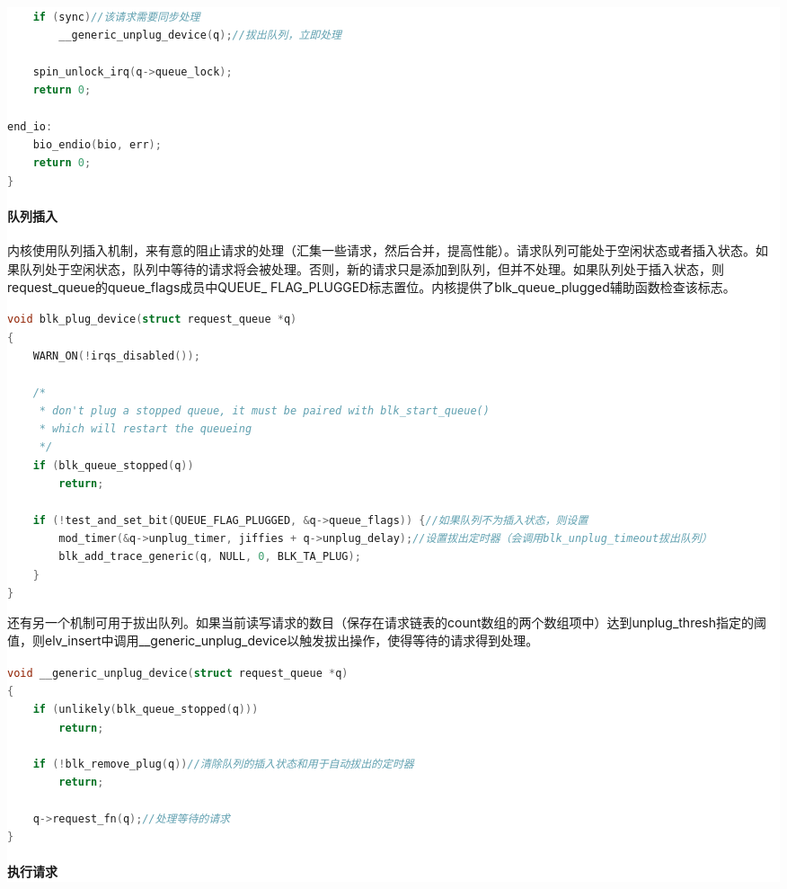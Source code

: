 ```c
	if (sync)//该请求需要同步处理
		__generic_unplug_device(q);//拔出队列，立即处理

	spin_unlock_irq(q->queue_lock);
	return 0;

end_io:
	bio_endio(bio, err);
	return 0;
}
```

#### 队列插入

内核使用队列插入机制，来有意的阻止请求的处理（汇集一些请求，然后合并，提高性能）。请求队列可能处于空闲状态或者插入状态。如果队列处于空闲状态，队列中等待的请求将会被处理。否则，新的请求只是添加到队列，但并不处理。如果队列处于插入状态，则request\_queue的queue\_flags成员中QUEUE\_ FLAG\_PLUGGED标志置位。内核提供了blk\_queue\_plugged辅助函数检查该标志。

```c
void blk_plug_device(struct request_queue *q)
{
	WARN_ON(!irqs_disabled());

	/*
	 * don't plug a stopped queue, it must be paired with blk_start_queue()
	 * which will restart the queueing
	 */
	if (blk_queue_stopped(q))
		return;

	if (!test_and_set_bit(QUEUE_FLAG_PLUGGED, &q->queue_flags)) {//如果队列不为插入状态，则设置
		mod_timer(&q->unplug_timer, jiffies + q->unplug_delay);//设置拔出定时器（会调用blk_unplug_timeout拔出队列）
		blk_add_trace_generic(q, NULL, 0, BLK_TA_PLUG);
	}
}
```

还有另一个机制可用于拔出队列。如果当前读写请求的数目（保存在请求链表的count数组的两个数组项中）达到unplug\_thresh指定的阈值，则elv\_insert中调用\_\_generic\_unplug\_device以触发拔出操作，使得等待的请求得到处理。

```c
void __generic_unplug_device(struct request_queue *q)
{
	if (unlikely(blk_queue_stopped(q)))
		return;

	if (!blk_remove_plug(q))//清除队列的插入状态和用于自动拔出的定时器
		return;

	q->request_fn(q);//处理等待的请求
}
```

#### 执行请求
